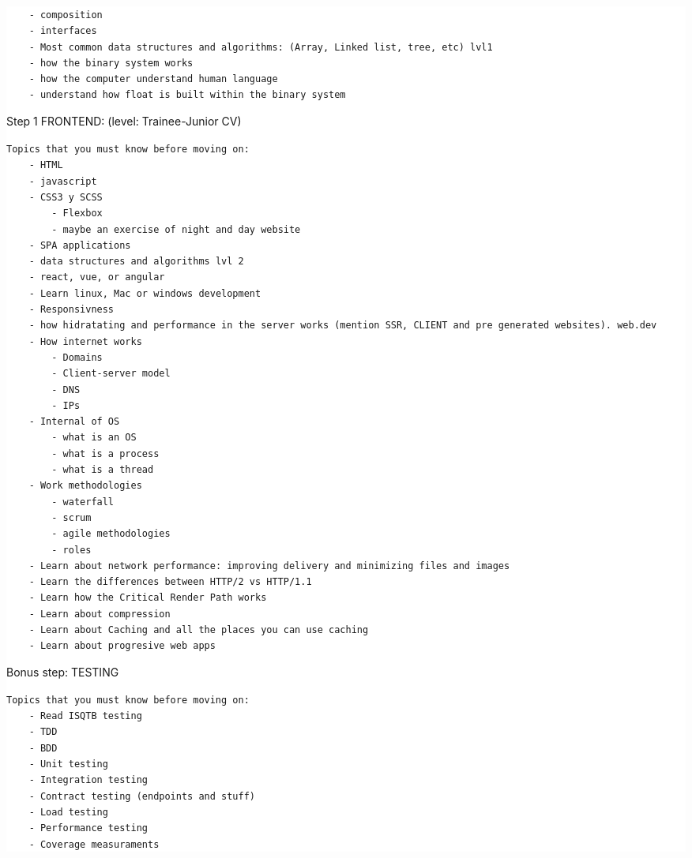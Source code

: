         - composition
        - interfaces
        - Most common data structures and algorithms: (Array, Linked list, tree, etc) lvl1
        - how the binary system works
        - how the computer understand human language
        - understand how float is built within the binary system

Step 1 FRONTEND: (level: Trainee-Junior CV)

    Topics that you must know before moving on:
        - HTML
        - javascript
        - CSS3 y SCSS
            - Flexbox
            - maybe an exercise of night and day website
        - SPA applications
        - data structures and algorithms lvl 2
        - react, vue, or angular
        - Learn linux, Mac or windows development
        - Responsivness
        - how hidratating and performance in the server works (mention SSR, CLIENT and pre generated websites). web.dev
        - How internet works
            - Domains
            - Client-server model
            - DNS
            - IPs
        - Internal of OS
            - what is an OS
            - what is a process
            - what is a thread
        - Work methodologies
            - waterfall
            - scrum
            - agile methodologies
            - roles
        - Learn about network performance: improving delivery and minimizing files and images
        - Learn the differences between HTTP/2 vs HTTP/1.1
        - Learn how the Critical Render Path works
        - Learn about compression
        - Learn about Caching and all the places you can use caching
        - Learn about progresive web apps

Bonus step: TESTING

    Topics that you must know before moving on:
        - Read ISQTB testing
        - TDD
        - BDD
        - Unit testing
        - Integration testing
        - Contract testing (endpoints and stuff)
        - Load testing
        - Performance testing
        - Coverage measuraments
